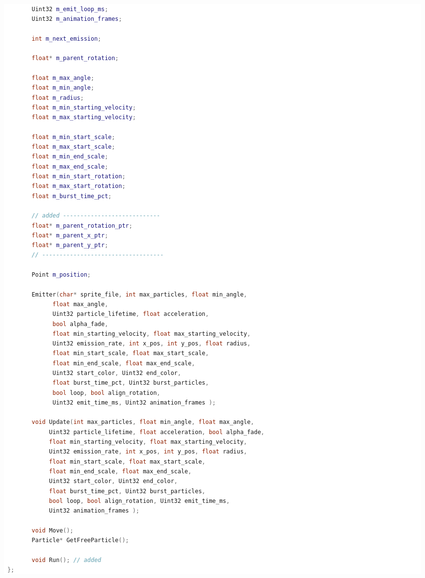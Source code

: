 ```cpp
        Uint32 m_emit_loop_ms;
        Uint32 m_animation_frames;

        int m_next_emission;

        float* m_parent_rotation;

        float m_max_angle;
        float m_min_angle;
        float m_radius;
        float m_min_starting_velocity;
        float m_max_starting_velocity;

        float m_min_start_scale;
        float m_max_start_scale;
        float m_min_end_scale;
        float m_max_end_scale;
        float m_min_start_rotation;
        float m_max_start_rotation;
        float m_burst_time_pct;

        // added ----------------------------
        float* m_parent_rotation_ptr;
        float* m_parent_x_ptr;
        float* m_parent_y_ptr;
        // -----------------------------------

        Point m_position;

        Emitter(char* sprite_file, int max_particles, float min_angle, 
              float max_angle,
              Uint32 particle_lifetime, float acceleration, 
              bool alpha_fade,
              float min_starting_velocity, float max_starting_velocity,
              Uint32 emission_rate, int x_pos, int y_pos, float radius,
              float min_start_scale, float max_start_scale,
              float min_end_scale, float max_end_scale,
              Uint32 start_color, Uint32 end_color,
              float burst_time_pct, Uint32 burst_particles,
              bool loop, bool align_rotation,
              Uint32 emit_time_ms, Uint32 animation_frames );

        void Update(int max_particles, float min_angle, float max_angle,
             Uint32 particle_lifetime, float acceleration, bool alpha_fade,
             float min_starting_velocity, float max_starting_velocity,
             Uint32 emission_rate, int x_pos, int y_pos, float radius,
             float min_start_scale, float max_start_scale,
             float min_end_scale, float max_end_scale,
             Uint32 start_color, Uint32 end_color,
             float burst_time_pct, Uint32 burst_particles,
             bool loop, bool align_rotation, Uint32 emit_time_ms,
             Uint32 animation_frames );

        void Move();
        Particle* GetFreeParticle();

        void Run(); // added
 };
```
